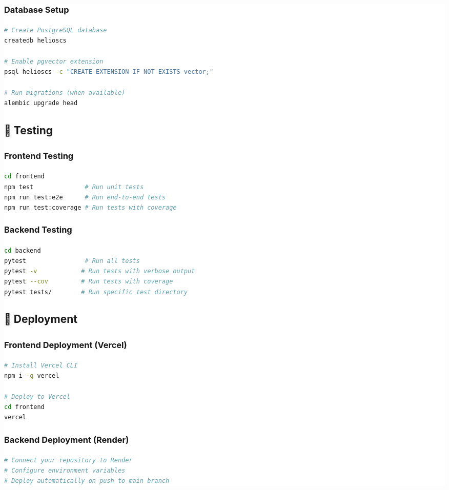 ### Database Setup

```bash
# Create PostgreSQL database
createdb helioscs

# Enable pgvector extension
psql helioscs -c "CREATE EXTENSION IF NOT EXISTS vector;"

# Run migrations (when available)
alembic upgrade head
```

## 🧪 Testing

### Frontend Testing
```bash
cd frontend
npm test              # Run unit tests
npm run test:e2e      # Run end-to-end tests
npm run test:coverage # Run tests with coverage
```

### Backend Testing
```bash
cd backend
pytest                # Run all tests
pytest -v            # Run tests with verbose output
pytest --cov         # Run tests with coverage
pytest tests/        # Run specific test directory
```

## 🚀 Deployment

### Frontend Deployment (Vercel)
```bash
# Install Vercel CLI
npm i -g vercel

# Deploy to Vercel
cd frontend
vercel
```

### Backend Deployment (Render)
```bash
# Connect your repository to Render
# Configure environment variables
# Deploy automatically on push to main branch
```
